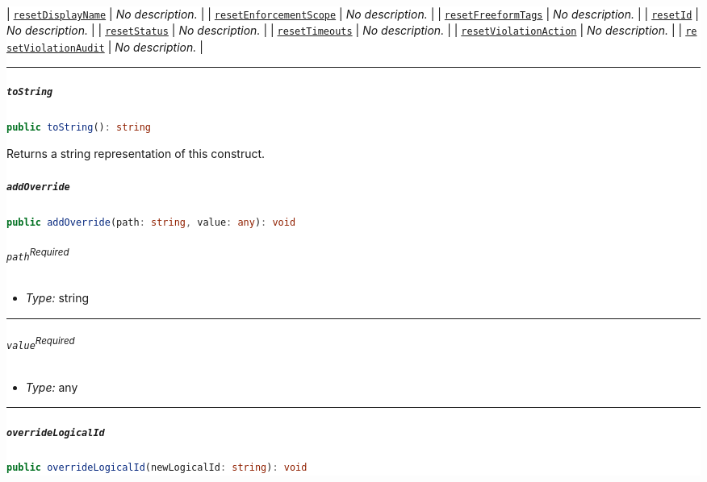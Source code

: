 | <code><a href="#rhizo-co-terraform-provider-oci.dataSafeSqlFirewallPolicy.DataSafeSqlFirewallPolicy.resetDisplayName">resetDisplayName</a></code> | *No description.* |
| <code><a href="#rhizo-co-terraform-provider-oci.dataSafeSqlFirewallPolicy.DataSafeSqlFirewallPolicy.resetEnforcementScope">resetEnforcementScope</a></code> | *No description.* |
| <code><a href="#rhizo-co-terraform-provider-oci.dataSafeSqlFirewallPolicy.DataSafeSqlFirewallPolicy.resetFreeformTags">resetFreeformTags</a></code> | *No description.* |
| <code><a href="#rhizo-co-terraform-provider-oci.dataSafeSqlFirewallPolicy.DataSafeSqlFirewallPolicy.resetId">resetId</a></code> | *No description.* |
| <code><a href="#rhizo-co-terraform-provider-oci.dataSafeSqlFirewallPolicy.DataSafeSqlFirewallPolicy.resetStatus">resetStatus</a></code> | *No description.* |
| <code><a href="#rhizo-co-terraform-provider-oci.dataSafeSqlFirewallPolicy.DataSafeSqlFirewallPolicy.resetTimeouts">resetTimeouts</a></code> | *No description.* |
| <code><a href="#rhizo-co-terraform-provider-oci.dataSafeSqlFirewallPolicy.DataSafeSqlFirewallPolicy.resetViolationAction">resetViolationAction</a></code> | *No description.* |
| <code><a href="#rhizo-co-terraform-provider-oci.dataSafeSqlFirewallPolicy.DataSafeSqlFirewallPolicy.resetViolationAudit">resetViolationAudit</a></code> | *No description.* |

---

##### `toString` <a name="toString" id="rhizo-co-terraform-provider-oci.dataSafeSqlFirewallPolicy.DataSafeSqlFirewallPolicy.toString"></a>

```typescript
public toString(): string
```

Returns a string representation of this construct.

##### `addOverride` <a name="addOverride" id="rhizo-co-terraform-provider-oci.dataSafeSqlFirewallPolicy.DataSafeSqlFirewallPolicy.addOverride"></a>

```typescript
public addOverride(path: string, value: any): void
```

###### `path`<sup>Required</sup> <a name="path" id="rhizo-co-terraform-provider-oci.dataSafeSqlFirewallPolicy.DataSafeSqlFirewallPolicy.addOverride.parameter.path"></a>

- *Type:* string

---

###### `value`<sup>Required</sup> <a name="value" id="rhizo-co-terraform-provider-oci.dataSafeSqlFirewallPolicy.DataSafeSqlFirewallPolicy.addOverride.parameter.value"></a>

- *Type:* any

---

##### `overrideLogicalId` <a name="overrideLogicalId" id="rhizo-co-terraform-provider-oci.dataSafeSqlFirewallPolicy.DataSafeSqlFirewallPolicy.overrideLogicalId"></a>

```typescript
public overrideLogicalId(newLogicalId: string): void
```
